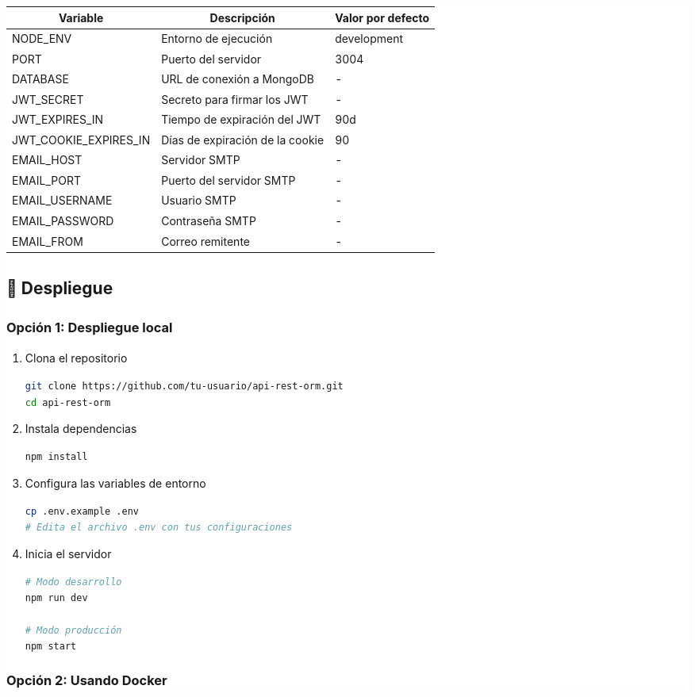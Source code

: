 | Variable | Descripción | Valor por defecto |
|----------|-------------|------------------|
| NODE_ENV | Entorno de ejecución | development |
| PORT | Puerto del servidor | 3004 |
| DATABASE | URL de conexión a MongoDB | - |
| JWT_SECRET | Secreto para firmar los JWT | - |
| JWT_EXPIRES_IN | Tiempo de expiración del JWT | 90d |
| JWT_COOKIE_EXPIRES_IN | Días de expiración de la cookie | 90 |
| EMAIL_HOST | Servidor SMTP | - |
| EMAIL_PORT | Puerto del servidor SMTP | - |
| EMAIL_USERNAME | Usuario SMTP | - |
| EMAIL_PASSWORD | Contraseña SMTP | - |
| EMAIL_FROM | Correo remitente | - |

## 🚀 Despliegue

### Opción 1: Despliegue local

1. Clona el repositorio
   ```bash
   git clone https://github.com/tu-usuario/api-rest-orm.git
   cd api-rest-orm
   ```

2. Instala dependencias
   ```bash
   npm install
   ```

3. Configura las variables de entorno
   ```bash
   cp .env.example .env
   # Edita el archivo .env con tus configuraciones
   ```

4. Inicia el servidor
   ```bash
   # Modo desarrollo
   npm run dev
   
   # Modo producción
   npm start
   ```

### Opción 2: Usando Docker
